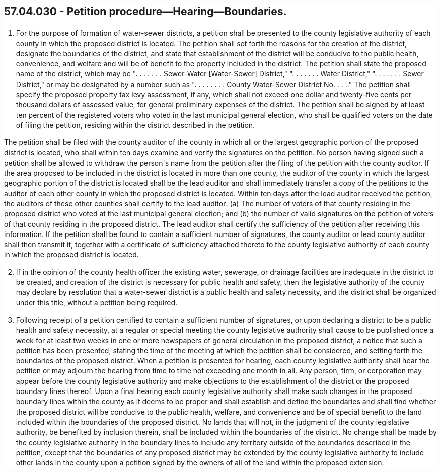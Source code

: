 ## 57.04.030 - Petition procedure—Hearing—Boundaries.
1. For the purpose of formation of water-sewer districts, a petition shall be presented to the county legislative authority of each county in which the proposed district is located. The petition shall set forth the reasons for the creation of the district, designate the boundaries of the district, and state that establishment of the district will be conducive to the public health, convenience, and welfare and will be of benefit to the property included in the district. The petition shall state the proposed name of the district, which may be ". . . . . . . Sewer-Water [Water-Sewer] District," ". . . . . . . Water District," ". . . . . . . Sewer District," or may be designated by a number such as ". . . . . . . . County Water-Sewer District No. . . .." The petition shall specify the proposed property tax levy assessment, if any, which shall not exceed one dollar and twenty-five cents per thousand dollars of assessed value, for general preliminary expenses of the district. The petition shall be signed by at least ten percent of the registered voters who voted in the last municipal general election, who shall be qualified voters on the date of filing the petition, residing within the district described in the petition.

The petition shall be filed with the county auditor of the county in which all or the largest geographic portion of the proposed district is located, who shall within ten days examine and verify the signatures on the petition. No person having signed such a petition shall be allowed to withdraw the person's name from the petition after the filing of the petition with the county auditor. If the area proposed to be included in the district is located in more than one county, the auditor of the county in which the largest geographic portion of the district is located shall be the lead auditor and shall immediately transfer a copy of the petitions to the auditor of each other county in which the proposed district is located. Within ten days after the lead auditor received the petition, the auditors of these other counties shall certify to the lead auditor: (a) The number of voters of that county residing in the proposed district who voted at the last municipal general election; and (b) the number of valid signatures on the petition of voters of that county residing in the proposed district. The lead auditor shall certify the sufficiency of the petition after receiving this information. If the petition shall be found to contain a sufficient number of signatures, the county auditor or lead county auditor shall then transmit it, together with a certificate of sufficiency attached thereto to the county legislative authority of each county in which the proposed district is located.

2. If in the opinion of the county health officer the existing water, sewerage, or drainage facilities are inadequate in the district to be created, and creation of the district is necessary for public health and safety, then the legislative authority of the county may declare by resolution that a water-sewer district is a public health and safety necessity, and the district shall be organized under this title, without a petition being required.

3. Following receipt of a petition certified to contain a sufficient number of signatures, or upon declaring a district to be a public health and safety necessity, at a regular or special meeting the county legislative authority shall cause to be published once a week for at least two weeks in one or more newspapers of general circulation in the proposed district, a notice that such a petition has been presented, stating the time of the meeting at which the petition shall be considered, and setting forth the boundaries of the proposed district. When a petition is presented for hearing, each county legislative authority shall hear the petition or may adjourn the hearing from time to time not exceeding one month in all. Any person, firm, or corporation may appear before the county legislative authority and make objections to the establishment of the district or the proposed boundary lines thereof. Upon a final hearing each county legislative authority shall make such changes in the proposed boundary lines within the county as it deems to be proper and shall establish and define the boundaries and shall find whether the proposed district will be conducive to the public health, welfare, and convenience and be of special benefit to the land included within the boundaries of the proposed district. No lands that will not, in the judgment of the county legislative authority, be benefited by inclusion therein, shall be included within the boundaries of the district. No change shall be made by the county legislative authority in the boundary lines to include any territory outside of the boundaries described in the petition, except that the boundaries of any proposed district may be extended by the county legislative authority to include other lands in the county upon a petition signed by the owners of all of the land within the proposed extension.
